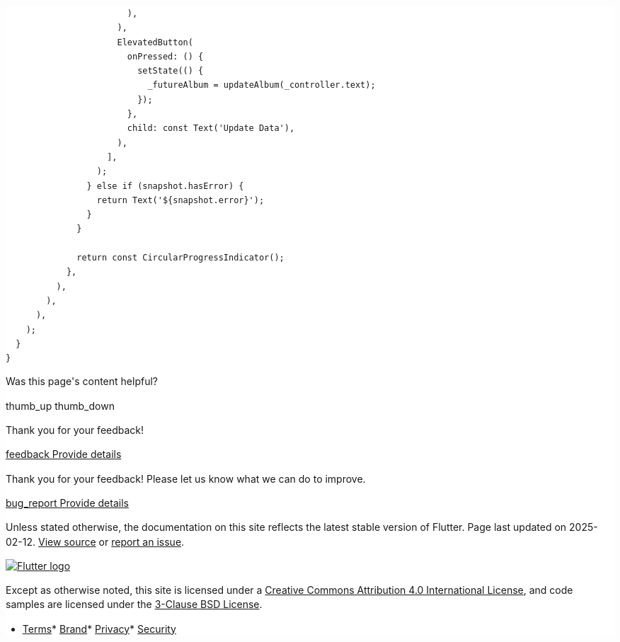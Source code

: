 ```
                        ),
                      ),
                      ElevatedButton(
                        onPressed: () {
                          setState(() {
                            _futureAlbum = updateAlbum(_controller.text);
                          });
                        },
                        child: const Text('Update Data'),
                      ),
                    ],
                  );
                } else if (snapshot.hasError) {
                  return Text('${snapshot.error}');
                }
              }

              return const CircularProgressIndicator();
            },
          ),
        ),
      ),
    );
  }
}
```

Was this page's content helpful?

thumb\_up thumb\_down

Thank you for your feedback!

 [feedback Provide details](https://github.com/flutter/website/issues/new?template=1_page_issue.yml&&page-url=https://docs.flutter.dev/cookbook/networking/update-data/&page-source=https://github.com/flutter/website/tree/main/src/content/cookbook/networking/update-data.md)

Thank you for your feedback! Please let us know what we can do to improve.

 [bug\_report Provide details](https://github.com/flutter/website/issues/new?template=1_page_issue.yml&&page-url=https://docs.flutter.dev/cookbook/networking/update-data/&page-source=https://github.com/flutter/website/tree/main/src/content/cookbook/networking/update-data.md)

Unless stated otherwise, the documentation on this site reflects the latest stable version of Flutter. Page last updated on 2025-02-12. [View source](https://github.com/flutter/website/tree/main/src/content/cookbook/networking/update-data.md) or [report an issue](https://github.com/flutter/website/issues/new?template=1_page_issue.yml&&page-url=https://docs.flutter.dev/cookbook/networking/update-data/&page-source=https://github.com/flutter/website/tree/main/src/content/cookbook/networking/update-data.md "Report an issue with this page").

[![Flutter logo](/assets/images/branding/flutter/logo+text/horizontal/white.svg)](https://flutter.dev)

Except as otherwise noted, this site is licensed under a [Creative Commons Attribution 4.0 International License](https://creativecommons.org/licenses/by/4.0/), and code samples are licensed under the [3-Clause BSD License](https://opensource.org/licenses/BSD-3-Clause).

* [Terms](/tos "Terms of use")* [Brand](/brand "Brand usage guidelines")* [Privacy](https://policies.google.com/privacy "Privacy policy")* [Security](/security "Security philosophy and practices")

   